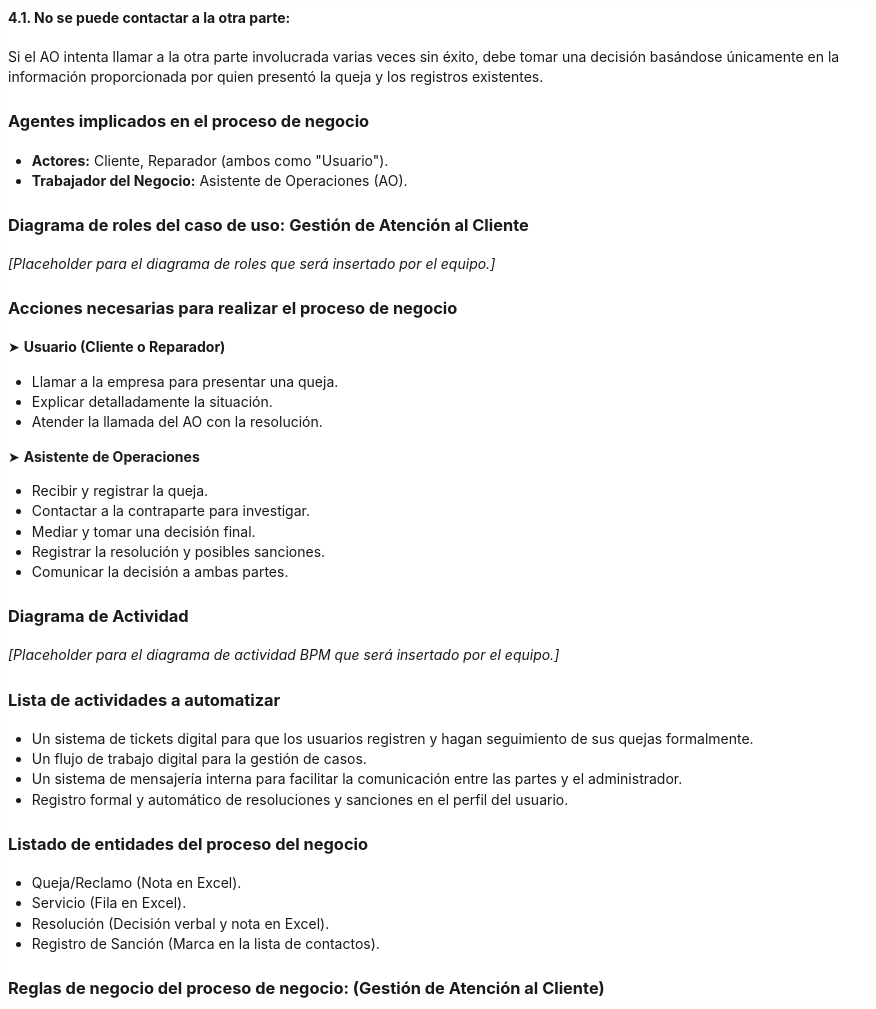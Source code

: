 #### **4.1. No se puede contactar a la otra parte:** 
Si el AO intenta llamar a la otra parte involucrada varias veces sin éxito, debe tomar una decisión basándose únicamente en la información proporcionada por quien presentó la queja y los registros existentes.

### **Agentes implicados en el proceso de negocio**

- **Actores:** Cliente, Reparador (ambos como "Usuario").
- **Trabajador del Negocio:** Asistente de Operaciones (AO).

### **Diagrama de roles del caso de uso: Gestión de Atención al Cliente**

*[Placeholder para el diagrama de roles que será insertado por el equipo.]*

### **Acciones necesarias para realizar el proceso de negocio**

➤ **Usuario (Cliente o Reparador)**

- Llamar a la empresa para presentar una queja.
- Explicar detalladamente la situación.
- Atender la llamada del AO con la resolución.

➤ **Asistente de Operaciones**

- Recibir y registrar la queja.
- Contactar a la contraparte para investigar.
- Mediar y tomar una decisión final.
- Registrar la resolución y posibles sanciones.
- Comunicar la decisión a ambas partes.

### **Diagrama de Actividad**

*[Placeholder para el diagrama de actividad BPM que será insertado por el equipo.]*

### **Lista de actividades a automatizar**

- Un sistema de tickets digital para que los usuarios registren y hagan seguimiento de sus quejas formalmente.
- Un flujo de trabajo digital para la gestión de casos.
- Un sistema de mensajería interna para facilitar la comunicación entre las partes y el administrador.
- Registro formal y automático de resoluciones y sanciones en el perfil del usuario.

### **Listado de entidades del proceso del negocio**

- Queja/Reclamo (Nota en Excel).
- Servicio (Fila en Excel).
- Resolución (Decisión verbal y nota en Excel).
- Registro de Sanción (Marca en la lista de contactos).

### **Reglas de negocio del proceso de negocio: (Gestión de Atención al Cliente)**

